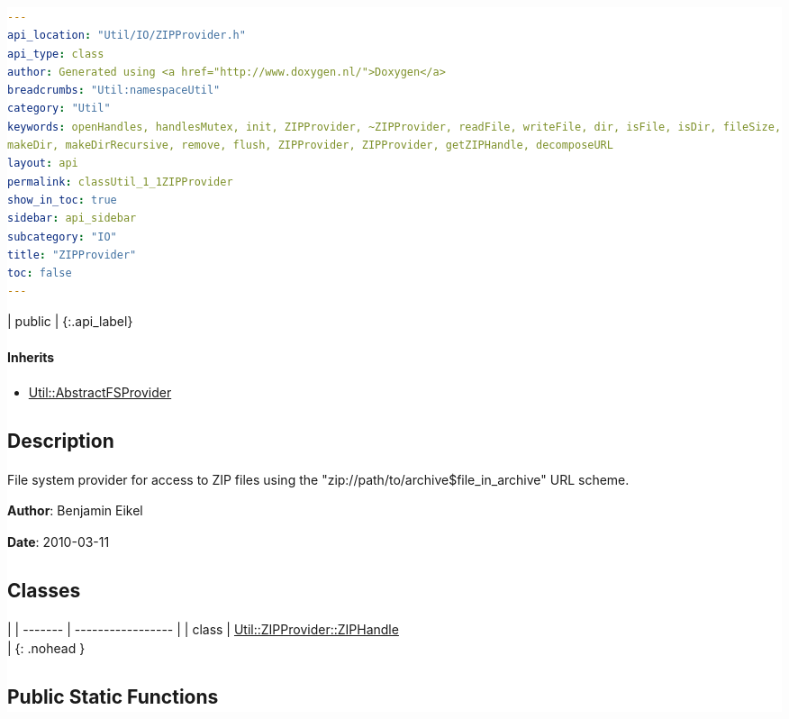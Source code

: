 ```yaml
---
api_location: "Util/IO/ZIPProvider.h"
api_type: class
author: Generated using <a href="http://www.doxygen.nl/">Doxygen</a>
breadcrumbs: "Util:namespaceUtil"
category: "Util"
keywords: openHandles, handlesMutex, init, ZIPProvider, ~ZIPProvider, readFile, writeFile, dir, isFile, isDir, fileSize, makeDir, makeDirRecursive, remove, flush, ZIPProvider, ZIPProvider, getZIPHandle, decomposeURL
layout: api
permalink: classUtil_1_1ZIPProvider
show_in_toc: true
sidebar: api_sidebar
subcategory: "IO"
title: "ZIPProvider"
toc: false
---
```


| public |
{:.api_label}

#### Inherits

* [Util::AbstractFSProvider](classUtil_1_1AbstractFSProvider)


## Description



File system provider for access to ZIP files using the "zip://path/to/archive$file_in_archive" URL scheme.



**Author**: Benjamin Eikel



**Date**: 2010-03-11





## Classes

|
| ------- | ----------------- |
| class | [Util::ZIPProvider::ZIPHandle](classUtil_1_1ZIPProvider_1_1ZIPHandle) <br/>  |
{: .nohead }


## Public Static Functions
